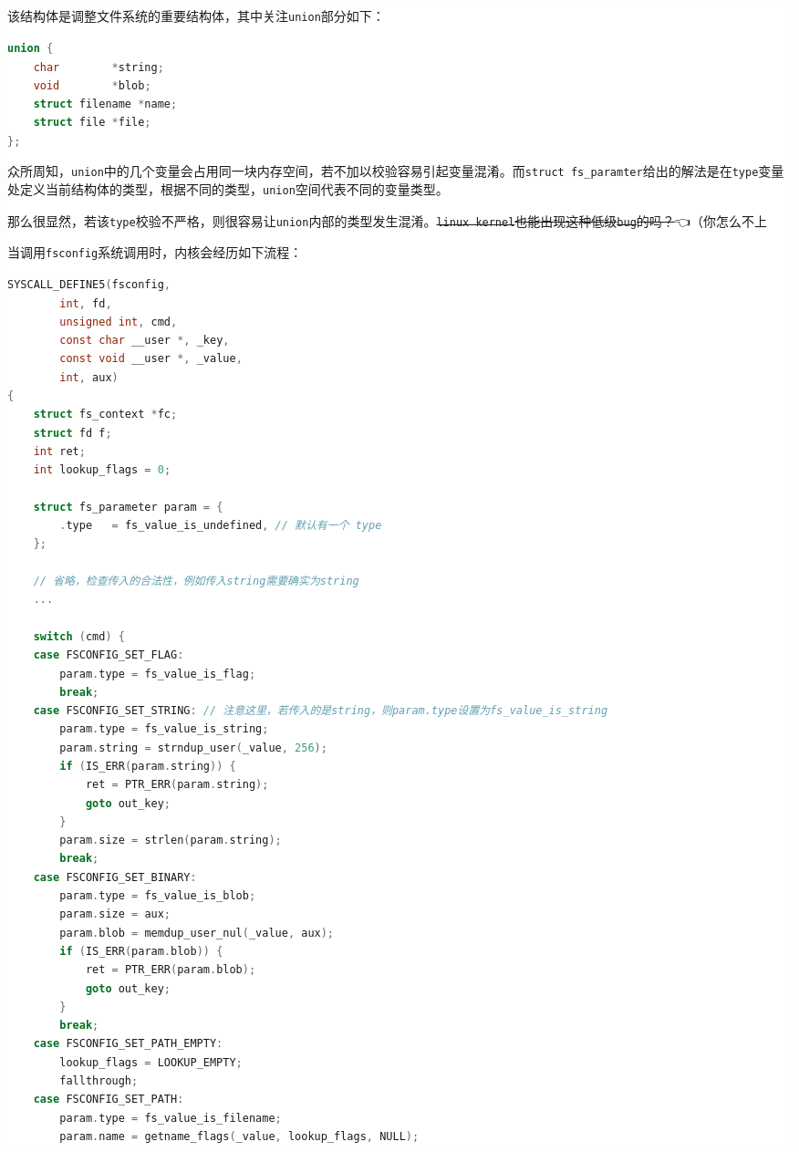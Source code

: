 该结构体是调整文件系统的重要结构体，其中关注`union`部分如下：

```c
union {
    char		*string;
    void		*blob;
    struct filename	*name;
    struct file	*file;
};
```

众所周知，`union`中的几个变量会占用同一块内存空间，若不加以校验容易引起变量混淆。而`struct fs_paramter`给出的解法是在`type`变量处定义当前结构体的类型，根据不同的类型，`union`空间代表不同的变量类型。

那么很显然，若该`type`校验不严格，则很容易让`union`内部的类型发生混淆。~~`linux kernel`也能出现这种低级`bug`的吗？~~👈（你怎么不上

当调用`fsconfig`系统调用时，内核会经历如下流程：

```c
SYSCALL_DEFINE5(fsconfig,
		int, fd,
		unsigned int, cmd,
		const char __user *, _key,
		const void __user *, _value,
		int, aux)
{
	struct fs_context *fc;
	struct fd f;
	int ret;
	int lookup_flags = 0;
	
    struct fs_parameter param = {
		.type	= fs_value_is_undefined, // 默认有一个 type
	};
    
    // 省略，检查传入的合法性，例如传入string需要确实为string
	...
        
	switch (cmd) {
	case FSCONFIG_SET_FLAG:
		param.type = fs_value_is_flag;
		break;
	case FSCONFIG_SET_STRING: // 注意这里，若传入的是string，则param.type设置为fs_value_is_string
		param.type = fs_value_is_string;
		param.string = strndup_user(_value, 256);
		if (IS_ERR(param.string)) {
			ret = PTR_ERR(param.string);
			goto out_key;
		}
		param.size = strlen(param.string);
		break;
	case FSCONFIG_SET_BINARY:
		param.type = fs_value_is_blob;
		param.size = aux;
		param.blob = memdup_user_nul(_value, aux);
		if (IS_ERR(param.blob)) {
			ret = PTR_ERR(param.blob);
			goto out_key;
		}
		break;
	case FSCONFIG_SET_PATH_EMPTY:
		lookup_flags = LOOKUP_EMPTY;
		fallthrough;
	case FSCONFIG_SET_PATH:
		param.type = fs_value_is_filename;
		param.name = getname_flags(_value, lookup_flags, NULL);
```